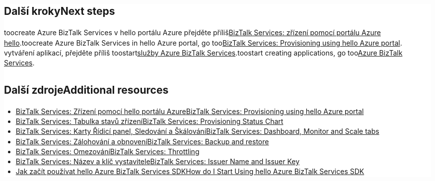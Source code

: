 ## <a name="next-steps"></a><span data-ttu-id="4de5d-289">Další kroky</span><span class="sxs-lookup"><span data-stu-id="4de5d-289">Next steps</span></span>
<span data-ttu-id="4de5d-290">toocreate Azure BizTalk Services v hello portálu Azure přejděte příliš[BizTalk Services: zřízení pomocí portálu Azure hello](biztalk-provision-services.md).</span><span class="sxs-lookup"><span data-stu-id="4de5d-290">toocreate Azure BizTalk Services in hello Azure portal, go too[BizTalk Services: Provisioning using hello Azure portal](biztalk-provision-services.md).</span></span> <span data-ttu-id="4de5d-291">vytváření aplikací, přejděte příliš toostart[služby Azure BizTalk Services](http://go.microsoft.com/fwlink/p/?LinkID=235197).</span><span class="sxs-lookup"><span data-stu-id="4de5d-291">toostart creating applications, go too[Azure BizTalk Services](http://go.microsoft.com/fwlink/p/?LinkID=235197).</span></span>

## <a name="additional-resources"></a><span data-ttu-id="4de5d-292">Další zdroje</span><span class="sxs-lookup"><span data-stu-id="4de5d-292">Additional resources</span></span>
* [<span data-ttu-id="4de5d-293">BizTalk Services: Zřízení pomocí hello portálu Azure</span><span class="sxs-lookup"><span data-stu-id="4de5d-293">BizTalk Services: Provisioning using hello Azure portal</span></span>](biztalk-provision-services.md)<br/>
* [<span data-ttu-id="4de5d-294">BizTalk Services: Tabulka stavů zřízení</span><span class="sxs-lookup"><span data-stu-id="4de5d-294">BizTalk Services: Provisioning Status Chart</span></span>](biztalk-service-state-chart.md)<br/>
* [<span data-ttu-id="4de5d-295">BizTalk Services: Karty Řídicí panel, Sledování a Škálování</span><span class="sxs-lookup"><span data-stu-id="4de5d-295">BizTalk Services: Dashboard, Monitor and Scale tabs</span></span>](biztalk-dashboard-monitor-scale-tabs.md)<br/>
* [<span data-ttu-id="4de5d-296">BizTalk Services: Zálohování a obnovení</span><span class="sxs-lookup"><span data-stu-id="4de5d-296">BizTalk Services: Backup and restore</span></span>](biztalk-backup-restore.md)<br/>
* [<span data-ttu-id="4de5d-297">BizTalk Services: Omezování</span><span class="sxs-lookup"><span data-stu-id="4de5d-297">BizTalk Services: Throttling</span></span>](biztalk-throttling-thresholds.md)<br/>
* [<span data-ttu-id="4de5d-298">BizTalk Services: Název a klíč vystavitele</span><span class="sxs-lookup"><span data-stu-id="4de5d-298">BizTalk Services: Issuer Name and Issuer Key</span></span>](biztalk-issuer-name-issuer-key.md)<br/>
* [<span data-ttu-id="4de5d-299">Jak začít používat hello Azure BizTalk Services SDK</span><span class="sxs-lookup"><span data-stu-id="4de5d-299">How do I Start Using hello Azure BizTalk Services SDK</span></span>](http://go.microsoft.com/fwlink/p/?LinkID=302335)<br/>

